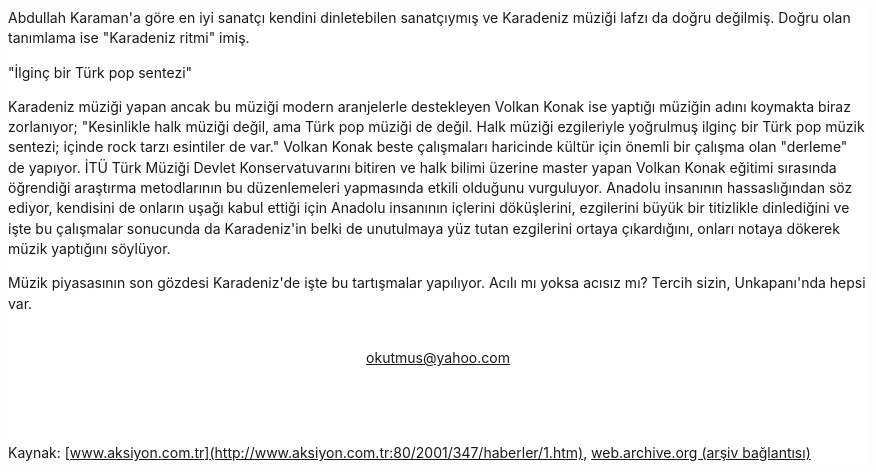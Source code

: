   Abdullah Karaman'a göre en iyi sanatçı kendini dinletebilen sanatçıymış ve Karadeniz müziği lafzı da doğru değilmiş. Doğru olan tanımlama ise "Karadeniz ritmi" imiş.
 </p>
 <p class="metin">
  "İlginç bir Türk pop sentezi"
 </p>
 <p class="metin">
  Karadeniz müziği yapan ancak bu müziği modern aranjelerle destekleyen Volkan Konak ise yaptığı müziğin adını koymakta biraz zorlanıyor; "Kesinlikle halk müziği değil, ama Türk pop müziği de değil. Halk müziği ezgileriyle yoğrulmuş ilginç bir Türk pop müzik sentezi; içinde rock tarzı esintiler de var." Volkan Konak beste çalışmaları haricinde kültür için önemli bir çalışma olan "derleme" de yapıyor.  İTÜ Türk Müziği Devlet Konservatuvarını bitiren ve halk bilimi üzerine master yapan Volkan Konak eğitimi sırasında öğrendiği araştırma metodlarının bu düzenlemeleri yapmasında etkili olduğunu vurguluyor. Anadolu insanının hassaslığından söz ediyor, kendisini de onların uşağı kabul ettiği için Anadolu insanının içlerini döküşlerini, ezgilerini büyük bir titizlikle dinlediğini ve işte bu çalışmalar sonucunda da Karadeniz'in belki de unutulmaya yüz tutan ezgilerini ortaya çıkardığını, onları notaya dökerek müzik yaptığını söylüyor.
 </p>
 <p class="metin">
  Müzik piyasasının son gözdesi Karadeniz'de işte bu tartışmalar yapılıyor. Acılı mı yoksa acısız mı? Tercih sizin, Unkapanı'nda hepsi var.
 </p>
 <br/>
 <center>
  <a class="anaorta" href="http://web.archive.org/web/20020429230750/mailto:okutmus@yahoo.com">
   okutmus@yahoo.com
  </a>
 </center>
 <br/>
 <br/>
 <br/>
</div>

Kaynak: [www.aksiyon.com.tr](http://www.aksiyon.com.tr:80/2001/347/haberler/1.htm), [web.archive.org (arşiv bağlantısı)](http://web.archive.org/web/20020429230750/http://www.aksiyon.com.tr:80/2001/347/haberler/1.htm)
